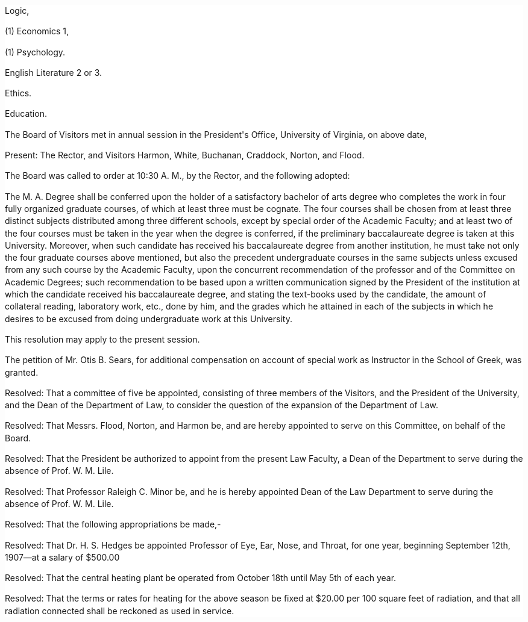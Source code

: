 Logic,

(1) Economics 1,

(1) Psychology.

English Literature 2 or 3.

Ethics.

Education.

The Board of Visitors met in annual session in the President's Office, University of Virginia, on above date,

Present: The Rector, and Visitors Harmon, White, Buchanan, Craddock, Norton, and Flood.

The Board was called to order at 10:30 A. M., by the Rector, and the following adopted:

The M. A. Degree shall be conferred upon the holder of a satisfactory bachelor of arts degree who completes the work in four fully organized graduate courses, of which at least three must be cognate. The four courses shall be chosen from at least three distinct subjects distributed among three different schools, except by special order of the Academic Faculty; and at least two of the four courses must be taken in the year when the degree is conferred, if the preliminary baccalaureate degree is taken at this University. Moreover, when such candidate has received his baccalaureate degree from another institution, he must take not only the four graduate courses above mentioned, but also the precedent undergraduate courses in the same subjects unless excused from any such course by the Academic Faculty, upon the concurrent recommendation of the professor and of the Committee on Academic Degrees; such recommendation to be based upon a written communication signed by the President of the institution at which the candidate received his baccalaureate degree, and stating the text-books used by the candidate, the amount of collateral reading, laboratory work, etc., done by him, and the grades which he attained in each of the subjects in which he desires to be excused from doing undergraduate work at this University.

This resolution may apply to the present session.

The petition of Mr. Otis B. Sears, for additional compensation on account of special work as Instructor in the School of Greek, was granted.

Resolved: That a committee of five be appointed, consisting of three members of the Visitors, and the President of the University, and the Dean of the Department of Law, to consider the question of the expansion of the Department of Law.

Resolved: That Messrs. Flood, Norton, and Harmon be, and are hereby appointed to serve on this Committee, on behalf of the Board.

Resolved: That the President be authorized to appoint from the present Law Faculty, a Dean of the Department to serve during the absence of Prof. W. M. Lile.

Resolved: That Professor Raleigh C. Minor be, and he is hereby appointed Dean of the Law Department to serve during the absence of Prof. W. M. Lile.

Resolved: That the following appropriations be made,-

Resolved: That Dr. H. S. Hedges be appointed Professor of Eye, Ear, Nose, and Throat, for one year, beginning September 12th, 1907—at a salary of $500.00

Resolved: That the central heating plant be operated from October 18th until May 5th of each year.

Resolved: That the terms or rates for heating for the above season be fixed at $20.00 per 100 square feet of radiation, and that all radiation connected shall be reckoned as used in service.
